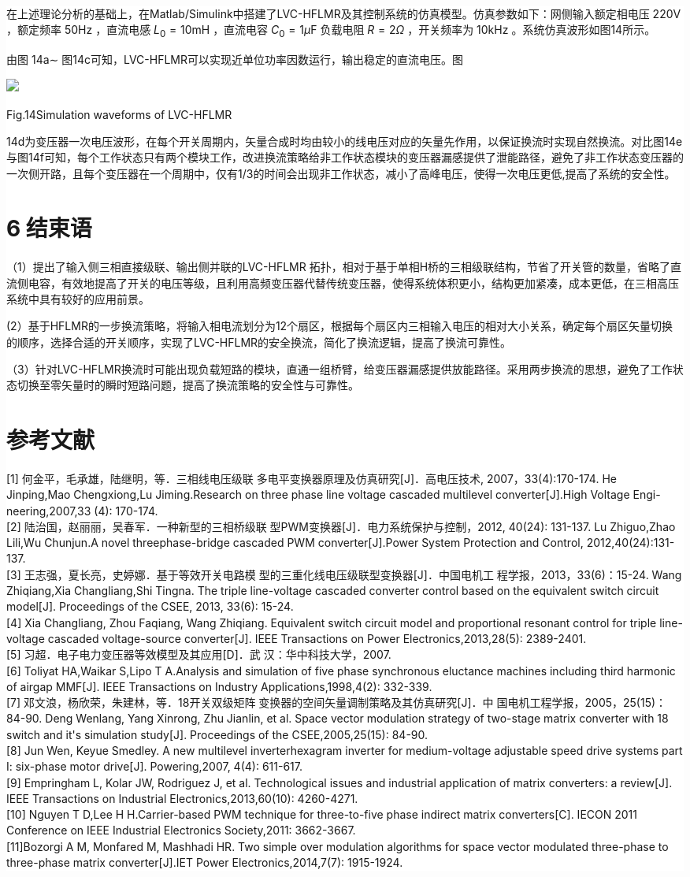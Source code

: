 在上述理论分析的基础上，在Matlab/Simulink中搭建了LVC-HFLMR及其控制系统的仿真模型。仿真参数如下：网侧输入额定相电压 $2 2 0 \mathrm { V }$ ，额定频率 $5 0 \mathrm { { H z } }$ ，直流电感 $L _ { 0 } = 1 0 \mathrm { m H }$ ，直流电容 $C _ { 0 } = 1 \mu \mathrm { F }$ 负载电阻 $R = 2 \Omega$ ，开关频率为 $1 0 \mathrm { k H z }$ 。系统仿真波形如图14所示。

由图 $1 4 \mathrm { a \sim }$ 图14c可知，LVC-HFLMR可以实现近单位功率因数运行，输出稳定的直流电压。图

![](images/21f2367c1a8e7975ddbff4cdec0222bc32673c62a7a6ca03762cd5c97a7c56a2.jpg)  
  
Fig.14Simulation waveforms of LVC-HFLMR

14d为变压器一次电压波形，在每个开关周期内，矢量合成时均由较小的线电压对应的矢量先作用，以保证换流时实现自然换流。对比图14e与图14f可知，每个工作状态只有两个模块工作，改进换流策略给非工作状态模块的变压器漏感提供了泄能路径，避免了非工作状态变压器的一次侧开路，且每个变压器在一个周期中，仅有1/3的时间会出现非工作状态，减小了高峰电压，使得一次电压更低,提高了系统的安全性。

# 6 结束语

（1）提出了输入侧三相直接级联、输出侧并联的LVC-HFLMR 拓扑，相对于基于单相H桥的三相级联结构，节省了开关管的数量，省略了直流侧电容，有效地提高了开关的电压等级，且利用高频变压器代替传统变压器，使得系统体积更小，结构更加紧凑，成本更低，在三相高压系统中具有较好的应用前景。

(2）基于HFLMR的一步换流策略，将输入相电流划分为12个扇区，根据每个扇区内三相输入电压的相对大小关系，确定每个扇区矢量切换的顺序，选择合适的开关顺序，实现了LVC-HFLMR的安全换流，简化了换流逻辑，提高了换流可靠性。

（3）针对LVC-HFLMR换流时可能出现负载短路的模块，直通一组桥臂，给变压器漏感提供放能路径。采用两步换流的思想，避免了工作状态切换至零矢量时的瞬时短路问题，提高了换流策略的安全性与可靠性。

# 参考文献

[1] 何金平，毛承雄，陆继明，等．三相线电压级联 多电平变换器原理及仿真研究[J]．高电压技术, 2007，33(4):170-174. He Jinping,Mao Chengxiong,Lu Jiming.Research on three phase line voltage cascaded multilevel converter[J].High Voltage Engi-neering,2007,33 (4): 170-174.   
[2] 陆治国，赵丽丽，吴春军．一种新型的三相桥级联 型PWM变换器[J]．电力系统保护与控制，2012, 40(24): 131-137. Lu Zhiguo,Zhao Lili,Wu Chunjun.A novel threephase-bridge cascaded PWM converter[J].Power System Protection and Control, 2012,40(24):131- 137.   
[3] 王志强，夏长亮，史婷娜．基于等效开关电路模 型的三重化线电压级联型变换器[J]．中国电机工 程学报，2013，33(6)：15-24. Wang Zhiqiang,Xia Changliang,Shi Tingna. The triple line-voltage cascaded converter control based on the equivalent switch circuit model[J]. Proceedings of the CSEE, 2013, 33(6): 15-24.   
[4] Xia Changliang, Zhou Faqiang, Wang Zhiqiang. Equivalent switch circuit model and proportional resonant control for triple line-voltage cascaded voltage-source converter[J]. IEEE Transactions on Power Electronics,2013,28(5): 2389-2401.   
[5] 习超．电子电力变压器等效模型及其应用[D]．武 汉：华中科技大学，2007.   
[6] Toliyat HA,Waikar S,Lipo T A.Analysis and simulation of five phase synchronous eluctance machines including third harmonic of airgap MMF[J]. IEEE Transactions on Industry Applications,1998,4(2): 332-339.   
[7] 邓文浪，杨欣荣，朱建林，等．18开关双级矩阵 变换器的空间矢量调制策略及其仿真研究[J]．中 国电机工程学报，2005，25(15)：84-90. Deng Wenlang, Yang Xinrong, Zhu Jianlin, et al. Space vector modulation strategy of two-stage matrix converter with 18 switch and it's simulation study[J]. Proceedings of the CSEE,2005,25(15): 84-90.   
[8] Jun Wen, Keyue Smedley. A new multilevel inverterhexagram inverter for medium-voltage adjustable speed drive systems part I: six-phase motor drive[J]. Powering,2007, 4(4): 611-617.   
[9] Empringham L, Kolar JW, Rodriguez J, et al. Technological issues and industrial application of matrix converters: a review[J]. IEEE Transactions on Industrial Electronics,2013,60(10): 4260-4271.   
[10] Nguyen T D,Lee H H.Carrier-based PWM technique for three-to-five phase indirect matrix converters[C]. IECON 2011 Conference on IEEE Industrial Electronics Society,2011: 3662-3667.   
[11]Bozorgi A M, Monfared M, Mashhadi HR. Two simple over modulation algorithms for space vector modulated three-phase to three-phase matrix converter[J].IET Power Electronics,2014,7(7): 1915-1924.